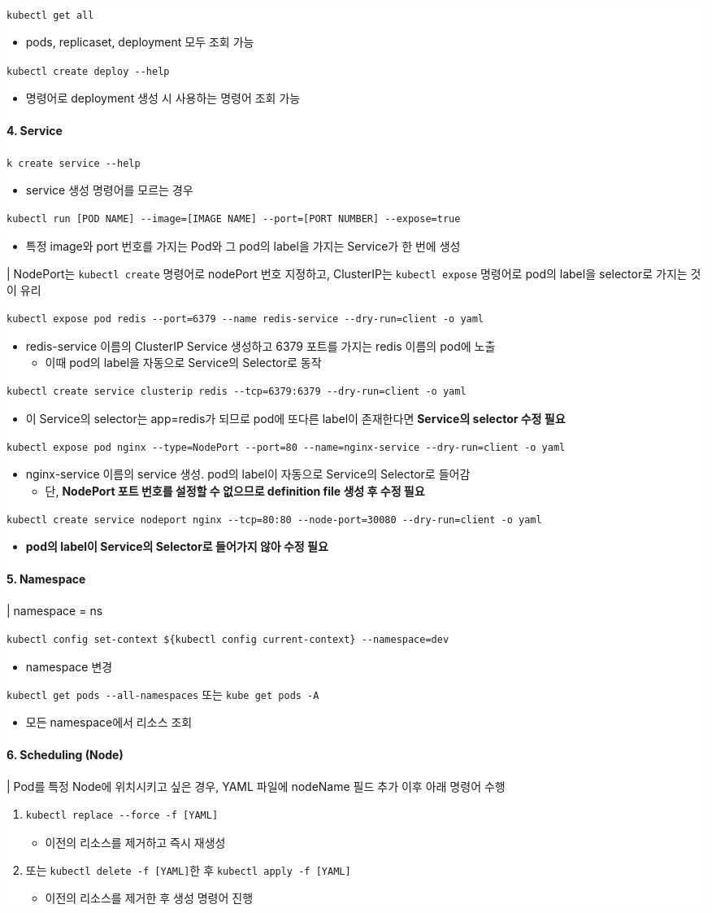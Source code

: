 `kubectl get all`

- pods, replicaset, deployment 모두 조회 가능

`kubectl create deploy --help`

- 명령어로 deployment 생성 시 사용하는 명령어 조회 가능

#### 4. Service

`k create service --help`

- service 생성 명령어를 모르는 경우

`kubectl run [POD NAME] --image=[IMAGE NAME] --port=[PORT NUMBER] --expose=true`

- 특정 image와 port 번호를 가지는 Pod와 그 pod의 label을 가지는 Service가 한 번에 생성

| NodePort는 `kubectl create` 명령어로 nodePort 번호 지정하고, ClusterIP는 `kubectl expose` 명령어로 pod의 label을 selector로 가지는 것이 유리

`kubectl expose pod redis --port=6379 --name redis-service --dry-run=client -o yaml`

- redis-service 이름의 ClusterIP Service 생성하고 6379 포트를 가지는 redis 이름의 pod에 노출
    - 이때 pod의 label을 자동으로 Service의 Selector로 동작

`kubectl create service clusterip redis --tcp=6379:6379 --dry-run=client -o yaml`

- 이 Service의 selector는 app=redis가 되므로 pod에 또다른 label이 존재한다면 **Service의 selector 수정 필요**

`kubectl expose pod nginx --type=NodePort --port=80 --name=nginx-service --dry-run=client -o yaml`

- nginx-service 이름의 service 생성. pod의 label이 자동으로 Service의 Selector로 들어감
    - 단, **NodePort 포트 번호를 설정할 수 없으므로 definition file 생성 후 수정 필요**

`kubectl create service nodeport nginx --tcp=80:80 --node-port=30080 --dry-run=client -o yaml`

- **pod의 label이 Service의 Selector로 들어가지 않아 수정 필요**


#### 5. Namespace

| namespace = ns

`kubectl config set-context ${kubectl config current-context} --namespace=dev`

- namespace 변경

`kubectl get pods --all-namespaces` 또는 `kube get pods -A`

- 모든 namespace에서 리소스 조회

#### 6. Scheduling (Node)

| Pod를 특정 Node에 위치시키고 싶은 경우, YAML 파일에 nodeName 필드 추가 이후 아래 명령어 수행

1. `kubectl replace --force -f [YAML]`
    - 이전의 리소스를 제거하고 즉시 재생성

2. 또는 `kubectl delete -f [YAML]`한 후 `kubectl apply -f [YAML]`
    - 이전의 리소스를 제거한 후 생성 명령어 진행
